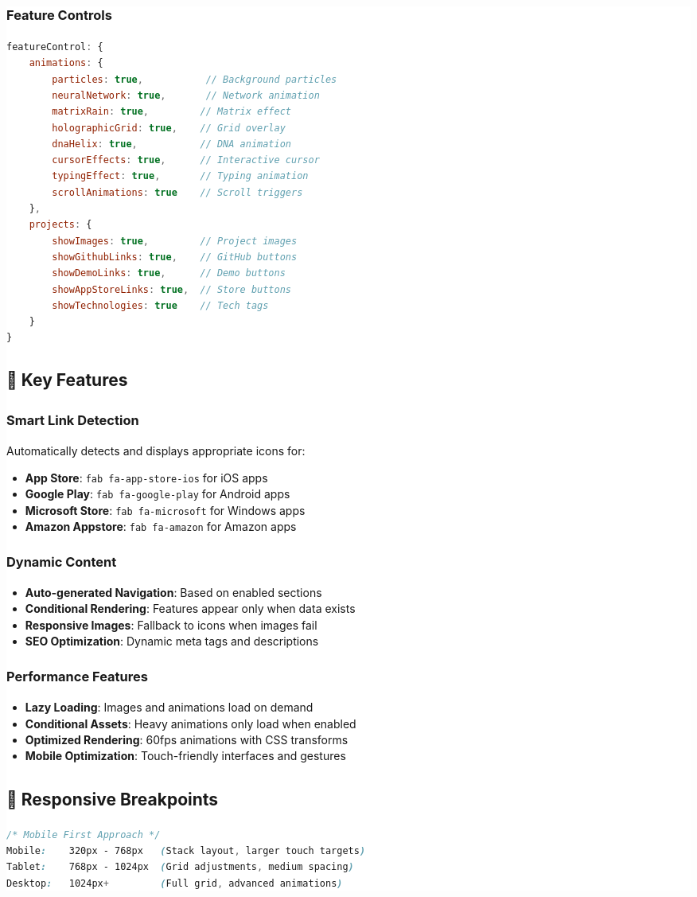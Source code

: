 ### **Feature Controls**
```javascript
featureControl: {
    animations: {
        particles: true,           // Background particles
        neuralNetwork: true,       // Network animation
        matrixRain: true,         // Matrix effect
        holographicGrid: true,    // Grid overlay
        dnaHelix: true,           // DNA animation
        cursorEffects: true,      // Interactive cursor
        typingEffect: true,       // Typing animation
        scrollAnimations: true    // Scroll triggers
    },
    projects: {
        showImages: true,         // Project images
        showGithubLinks: true,    // GitHub buttons
        showDemoLinks: true,      // Demo buttons
        showAppStoreLinks: true,  // Store buttons
        showTechnologies: true    // Tech tags
    }
}
```

## 🎯 **Key Features**

### **Smart Link Detection**
Automatically detects and displays appropriate icons for:
- **App Store**: `fab fa-app-store-ios` for iOS apps
- **Google Play**: `fab fa-google-play` for Android apps
- **Microsoft Store**: `fab fa-microsoft` for Windows apps
- **Amazon Appstore**: `fab fa-amazon` for Amazon apps

### **Dynamic Content**
- **Auto-generated Navigation**: Based on enabled sections
- **Conditional Rendering**: Features appear only when data exists
- **Responsive Images**: Fallback to icons when images fail
- **SEO Optimization**: Dynamic meta tags and descriptions

### **Performance Features**
- **Lazy Loading**: Images and animations load on demand
- **Conditional Assets**: Heavy animations only load when enabled
- **Optimized Rendering**: 60fps animations with CSS transforms
- **Mobile Optimization**: Touch-friendly interfaces and gestures

## 📱 **Responsive Breakpoints**

```css
/* Mobile First Approach */
Mobile:    320px - 768px   (Stack layout, larger touch targets)
Tablet:    768px - 1024px  (Grid adjustments, medium spacing)
Desktop:   1024px+         (Full grid, advanced animations)
```
